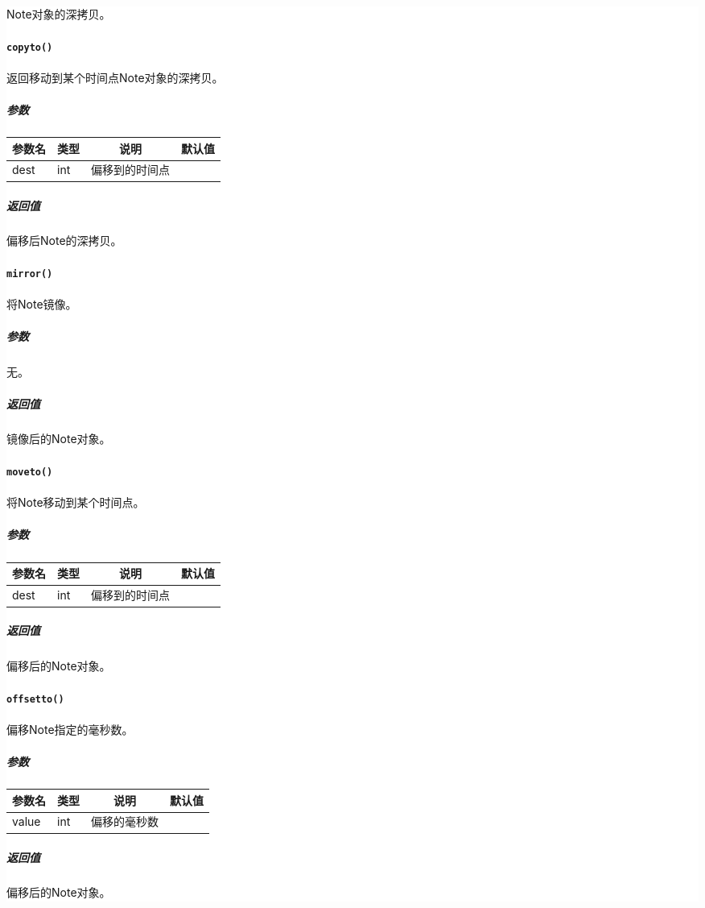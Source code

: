Note对象的深拷贝。

#### `copyto()`

返回移动到某个时间点Note对象的深拷贝。

##### 参数

|参数名|类型|说明|默认值|
|--|--|--|--|
|dest|int|偏移到的时间点|

##### 返回值

偏移后Note的深拷贝。

#### `mirror()`

将Note镜像。

##### 参数

无。

##### 返回值

镜像后的Note对象。

#### `moveto()`

将Note移动到某个时间点。

##### 参数

|参数名|类型|说明|默认值|
|--|--|--|--|
|dest|int|偏移到的时间点|

##### 返回值

偏移后的Note对象。

#### `offsetto()`

偏移Note指定的毫秒数。

##### 参数

|参数名|类型|说明|默认值|
|--|--|--|--|
|value|int|偏移的毫秒数|

##### 返回值

偏移后的Note对象。

